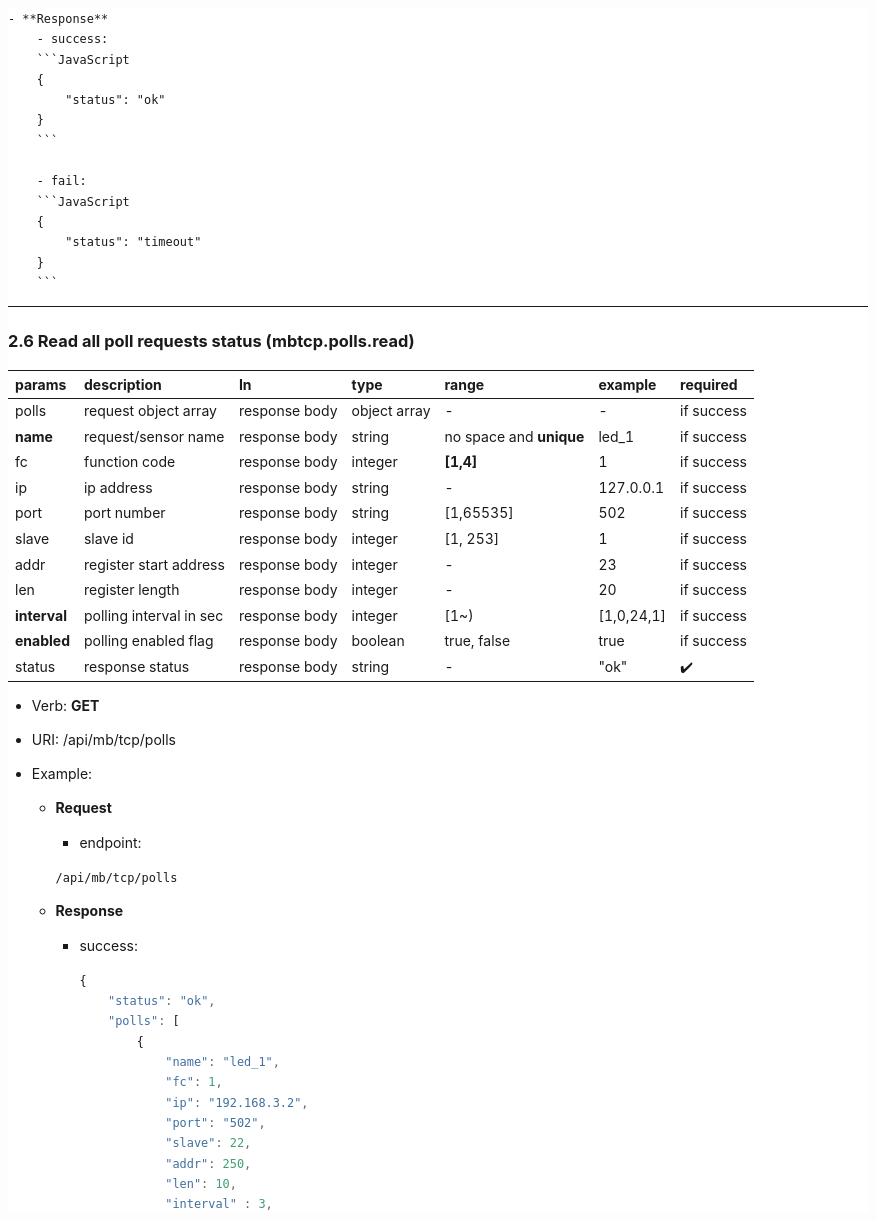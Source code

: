     - **Response**
        - success:
        ```JavaScript
        {
            "status": "ok"
        }
        ```

        - fail:
        ```JavaScript
        {
            "status": "timeout"
        }
        ```
---

### 2.6 Read all poll requests status (**mbtcp.polls.read**)

|params       |description            |In            |type          |range                  |example     |required          |
|:------------|:----------------------|:-------------|:-------------|:----------------------|:-----------|:-----------------|
|polls        |request object array   |response body |object array  |-                      |-           |if success        |
|**name**     |request/sensor name    |response body |string        |no space and **unique**|led_1       |if success        |
|fc           |function code          |response body |integer       |**[1,4]**              |1           |if success        |
|ip           |ip address             |response body |string        |-                      |127.0.0.1   |if success        |
|port         |port number            |response body |string        |[1,65535]              |502         |if success        |
|slave        |slave id               |response body |integer       |[1, 253]               |1           |if success        |
|addr         |register start address |response body |integer       |-                      |23          |if success        |
|len          |register length        |response body |integer       |-                      |20          |if success        |
|**interval** |polling interval in sec|response body |integer       |[1~)                   |[1,0,24,1]  |if success        |
|**enabled**  |polling enabled flag   |response body |boolean       |true, false            |true        |if success        |
|status       |response status        |response body |string        |-                      |"ok"        |:heavy_check_mark:|

- Verb: **GET**
- URI: /api/mb/tcp/polls
- Example:

    - **Request**
        - endpoint:
        ```Bash
        /api/mb/tcp/polls
        ```

    - **Response**
        - success:
            ```JavaScript
            {
                "status": "ok",
                "polls": [
                    {
                        "name": "led_1",
                        "fc": 1,
                        "ip": "192.168.3.2",
                        "port": "502",
                        "slave": 22,
                        "addr": 250,
                        "len": 10,
                        "interval" : 3,